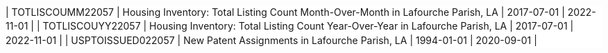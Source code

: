 | TOTLISCOUMM22057          | Housing Inventory: Total Listing Count Month-Over-Month in Lafourche Parish, LA                                                                                               | 2017-07-01          | 2022-11-01        |
| TOTLISCOUYY22057          | Housing Inventory: Total Listing Count Year-Over-Year in Lafourche Parish, LA                                                                                                 | 2017-07-01          | 2022-11-01        |
| USPTOISSUED022057         | New Patent Assignments in Lafourche Parish, LA                                                                                                                                | 1994-01-01          | 2020-09-01        |